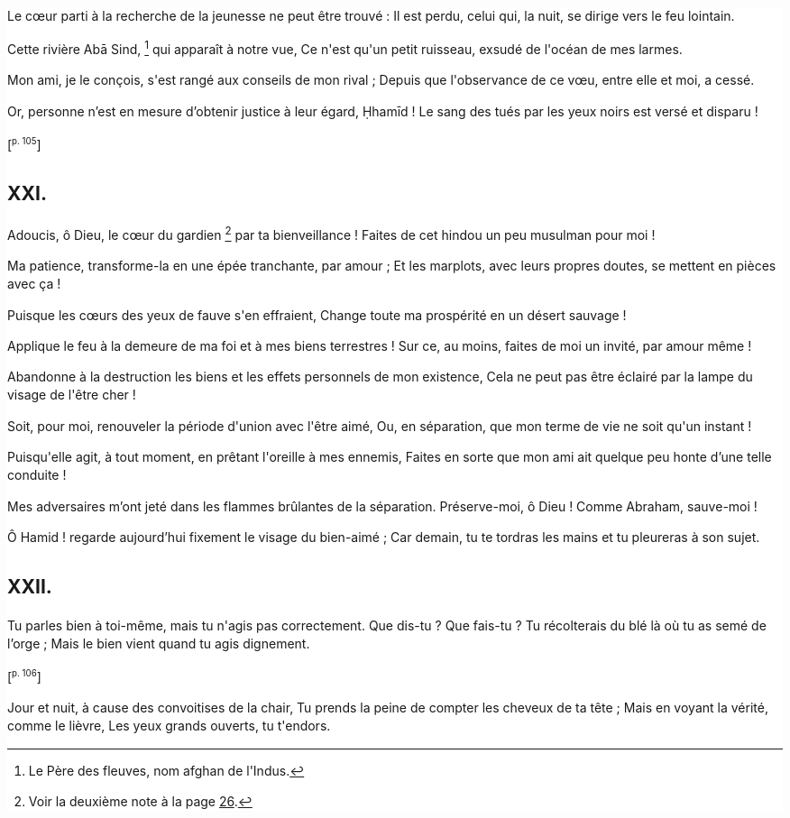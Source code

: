 Le cœur parti à la recherche de la jeunesse ne peut être trouvé :
Il est perdu, celui qui, la nuit, se dirige vers le feu lointain.

Cette rivière Abā Sind, [^126] qui apparaît à notre vue,
Ce n'est qu'un petit ruisseau, exsudé de l'océan de mes larmes.

Mon ami, je le conçois, s'est rangé aux conseils de mon rival ;
Depuis que l'observance de ce vœu, entre elle et moi, a cessé.

Or, personne n’est en mesure d’obtenir justice à leur égard, Ḥhamīd !
Le sang des tués par les yeux noirs est versé et disparu !

<span id="p105">[<sup><small>p. 105</small></sup>]</span>

## XXI.

Adoucis, ô Dieu, le cœur du gardien [^127] par ta bienveillance !
Faites de cet hindou un peu musulman pour moi !

Ma patience, transforme-la en une épée tranchante, par amour ;
Et les marplots, avec leurs propres doutes, se mettent en pièces avec ça !

Puisque les cœurs des yeux de fauve s'en effraient,
Change toute ma prospérité en un désert sauvage !

Applique le feu à la demeure de ma foi et à mes biens terrestres !
Sur ce, au moins, faites de moi un invité, par amour même !

Abandonne à la destruction les biens et les effets personnels de mon existence,
Cela ne peut pas être éclairé par la lampe du visage de l'être cher !

Soit, pour moi, renouveler la période d'union avec l'être aimé,
Ou, en séparation, que mon terme de vie ne soit qu'un instant !

Puisqu'elle agit, à tout moment, en prêtant l'oreille à mes ennemis,
Faites en sorte que mon ami ait quelque peu honte d’une telle conduite !

Mes adversaires m’ont jeté dans les flammes brûlantes de la séparation.
Préserve-moi, ô Dieu ! Comme Abraham, sauve-moi !

Ô Hamid ! regarde aujourd’hui fixement le visage du bien-aimé ;
Car demain, tu te tordras les mains et tu pleureras à son sujet.

## XXII.

Tu parles bien à toi-même, mais tu n'agis pas correctement.
Que dis-tu ? Que fais-tu ?
Tu récolterais du blé là où tu as semé de l’orge ;
Mais le bien vient quand tu agis dignement.

<span id="p106">[<sup><small>p. 106</small></sup>]</span>

Jour et nuit, à cause des convoitises de la chair,
Tu prends la peine de compter les cheveux de ta tête ;
Mais en voyant la vérité, comme le lièvre,
Les yeux grands ouverts, tu t'endors.


[^106]: Un prélat, un docteur savant en droit, un vénérable vieillard.
[^107]: Un prêtre, un homme savant.
[^108]: L'expression « placer la main sur la hanche » est similaire au fait de se gratter la tête ou de mettre son doigt dans sa bouche lorsqu'on ne sait pas du tout quoi faire.
[^109]: Voir Raḥmān, poème XIX., première note.
[^110]: Le chikor est la bartavelle ou perdrix grecque ; et la rougeur de ses pattes fait référence à la coutume chez les musulmans de teindre les mains et les pieds, par les jeunes, lors d'occasions festives ; et est un symbole de joie.
[^111]: La femme de Potiphar.
[^112]: Se référant au règne haineux des empereurs moghols de l'Hindoustan, depuis l'époque de Bābar jusqu'à la fondation de la monarchie afghane par Aḥmad Shāh, contre lequel tous les Afghans crient.
[^113]: Yaman — Arabie Heureuse, célèbre dans tout l'Orient pour ses tulipes et ses rubis.
[^114]: Pays de la Tartarie chinoise, célèbre pour son musc et la beauté de ses femmes.
[^115]: Le golfe Persique.
[^116]: Voir note à la page [48](/en/book/Islam/Selections_from_the_Poetry_of_the_Afghans/12#p48).
[^117]: Anime oriental, ou espèce d'ambre, qui a la vertu d'attirer les pailles.
[^118]: Ceci fait particulièrement référence aux mères afghanes qui deviennent très souvent la cause innocente de la mort de leurs nourrissons, en s'endormant pendant qu'elles tètent la nuit, et le mamelon étant dans la bouche du nourrisson, le poids du sein lui-même étouffe l'enfant.
[^119]: Rustam — l'Hercule persan et le héros du célèbre poème épique du Shāh Nāmah de Firdousī.
[^120]: La tulipe est considérée comme la fleur la plus fragile du jardin.
[^121]: Les enfants, en Afghanistan, lorsqu'ils voient des oies sauvages, courent après elles en criant pour leur donner une tasse.
[^122]: On dit que la rose rit quand elle est mouillée par les gouttes ou les larmes de la rosée, ce qui est déraisonnable ; car par l'humidité de la rosée, le vêtement de la rose, qui, comme un bouton, a été rassemblé, se déchire ou s'épanouit.
[^123]: On suppose que les plaintes et les malédictions des opprimés sont plus efficaces à l’aube du jour.
[^124]: Voir note à la page [39](/en/book/Islam/Selections_from_the_Poetry_of_the_Afghans/12#p39).
[^125]: Voir note à la page [29](/en/book/Islam/Selections_from_the_Poetry_of_the_Afghans/12#p29).
[^126]: Le Père des fleuves, nom afghan de l'Indus.
[^127]: Voir la deuxième note à la page [26](/en/book/Islam/Selections_from_the_Poetry_of_the_Afghans/12#p26).
[^128]: Voir note à la page [80](/en/book/Islam/Selections_from_the_Poetry_of_the_Afghans/22#p80).
[^129]: Onction des paupières avec de l'antimoine lors des occasions festives, et aussi pour augmenter leur noirceur.
[^130]: Le vert est la couleur du deuil des pays musulmans.
[^131]: Voir la deuxième note à la page [26](/en/book/Islam/Selections_from_the_Poetry_of_the_Afghans/12#p26).
[^132]: C'est la coutume de coller un morceau d'un pot noir cassé dans le sol des melons, pour détourner le mauvais œil, de la même manière qu'on élève des épouvantails en Angleterre pour éloigner les oiseaux.
[^133]: Se référant à la danse publique en Orient, occupation d'une certaine classe de femmes, et réservée à elles seules.
[^134]: L'arbre infernal mentionné dans le Coran, dont le fruit est censé être les têtes de diables.
[^135]: L'œil fixe et fixe de la sauterelle est un emblème des yeux impudiques, qui ne regardent jamais vers le bas.
[^136]: On dit, en Orient, que les perles se forment lorsque l'huître reçoit une seule goutte d'eau de pluie dans sa coquille.
[^137]: Yaman — Arabie Heureuse, réputée pour ses rubis.
[^138]: Voir note, page [29](/en/book/Islam/Selections_from_the_Poetry_of_the_Afghans/12#p29).
[^139]: Il y a une certaine mouche ou un certain scarabée qui effleure la surface de l'eau et qui est difficile à frapper ; par conséquent, faire une chose absurde ou inutile, c'est comme tenter de le frapper.
[^140]: Nom d'une tribu de Tartares, résidant au nord de Bālkh, voleurs notoires.
[^141]: Du sommet du ciel jusqu'au fond de l'abîme le plus profond. Selon les théories musulmanes, la terre est soutenue par un poisson.
[^142]: Jamāl Khān, de la tribu de Mohmand et du clan de Khudrzī, vers l'an 1122 (1711), pendant le gouvernement de Nāsir Khān, p. 124 Ṣūbah-dār de Kaboul, fut élevé au rang de chef de son clan, période pendant laquelle il pilla et détruisit le village d'Æsaü, l'un de sa propre tribu. Vers cette époque, le mariage de Jalāl, fils de Jamāl, était sur le point d'être célébré ; et le Ṣūbah-dār lui-même envoya la somme de deux mille roupies pour les frais de cette cérémonie. Mais Æsaü, déterminé à se venger, et le clan de Jamāl étant faible en proportion du sien, envoya ses espions pour lui apporter des nouvelles lorsque son ennemi serait occupé aux cérémonies nuptiales de son fils, pour fondre sur lui. La nuit du mariage, il rassembla donc ses amis et les hommes de son clan et arriva au village de Jamal. Jamul, bien que totalement impréparé à une telle attaque, sortit à la rencontre de ses ennemis ; mais ayant été gravement blessé, il dut chercher refuge dans les murs de sa propre demeure. Sur ce, Ésaü y mit le feu ; et Jamal, son fils et sa famille, ainsi que les invités réunis pour la célébration du mariage, au nombre de plus de quatre-vingts hommes, femmes et enfants, furent consumés. Selon le poète Hallman, Gul Khān était le seul ami qui se tint aux côtés de Jamal à cette occasion, et fut brûlé vif avec les autres, prouvant ainsi son amitié par le sacrifice de sa vie. Ésaü était de la même tribu que Hamid lui-même ; et le poème ci-dessus semble avoir été écrit en réponse à un poème de Raḥmān, qui prend le parti de Jamal, pour défendre Ésaü.
[^143]: Le nom d'un arbre indien (Ficus Indica.)
[^144]: Allusion à Gul Khān et à d’autres, mentionnés dans la note précédente.
[^145]: Voir note à la page [123](#p123).
[^146]: Se référant au vide des cieux, tel qu'il nous apparaît.
[^147]: Les Darweshes et les Faḳīrs portent un bol dans lequel ils reçoivent l'aumône.
[^148]: Voir la deuxième note à la page [26](/en/book/Islam/Selections_from_the_Poetry_of_the_Afghans/12#p26).
[^149]: Ce que les chimistes appellent « tuer le mercure ».
[^150]: Le nom de l'une des deux grandes divisions des tribus afghanes, habitant les régions autour de Peshawar et au nord.
[^151]: Canaan.
[^152]: Une plante portant une baie rouge, la renoncule ou renoncule.
[^153]: Les Turcs ou Scythes ont généralement de beaux visages et de grands yeux noirs, c'est pourquoi les poètes musulmans utilisent fréquemment ce mot pour exprimer la belle jeunesse des deux sexes.
[^154]: Il existe un insecte appelé fourmi par les Afghans, qui, sur ses ailes apparaissant au printemps, sort et devient la proie des oiseaux.
[^155]: Le nom du nègre _mu'aẓẓain_ ou crieur, qui annonçait au peuple quand Muḥammad priait.
[^156]: Voir la première note à la page [129](#p129).
[^157]: Les enfants en Afghanistan montent sur un long roseau en guise de cheval, comme ils le font en Angleterre sur un bâton.
[^158]: C'est-à-dire que ce qui est étranger est bon.
[^159]: Un district de la Tartarie chinoise, célèbre pour son musc.
[^160]: La composition de la poésie est appelée enfiler des perles.
[^161]: Une montagne fabuleuse, censée entourer le monde et délimiter l'horizon.
[^162]: Voir note à la page [48](/en/book/Islam/Selections_from_the_Poetry_of_the_Afghans/12#p48).
[^163]: Au sens figuré, un tyran. Voir note à la page [91](#p91).
[^164]: Les femmes en Afghanistan ornent leurs cheveux en y collant des morceaux de papier doré, notamment lors des occasions festives, si elles ne possèdent pas d'ornements plus substantiels, en forme de ducats d'or.
[^165]: Les cheveux des jeunes femmes sont soit tressés en de nombreuses petites tresses, soit divisés en trois grandes tresses, une de chaque côté de la tête, et l'autre pendant dans le dos.
[^166]: Le Humā est un oiseau fabuleux de bon augure, propre à l'Orient. Il vit sur des os secs ; il ne se pose jamais ; et on suppose que chaque tête qu'il couvre d'ombre portera, avec le temps, une couronne. Voir Attila, par feu GPR James, chap. VI.
[^167]: Laylatu-l-ḳadr, ou shab-i-ḳadr — la nuit du pouvoir — est le 27 du mois de Ramaẓān, et est très vénérée à de nombreux égards, mais plus particulièrement comme étant la nuit où le Coran a commencé à descendre du ciel. À cet anniversaire, tous les musulmans orthodoxes se consacrent toute la nuit à une prière fervente, imaginant que chaque supplication adressée au Tout-Puissant sera accueillie favorablement.
[^168]: Chaque trésor enfoui est censé être gardé par un serpent ou un dragon.
[^169]: « Je suis ton sacrifice » — une forme de réponse respectueuse et attachante, en usage parmi les Afghans, les Perses et d’autres.
[^170]: Un tapis et un coussin à la partie supérieure d'une pièce, et considéré comme le siège d'honneur ; mais il fait généralement référence au grand coussin sur lequel les rois s'assoient comme un trône.